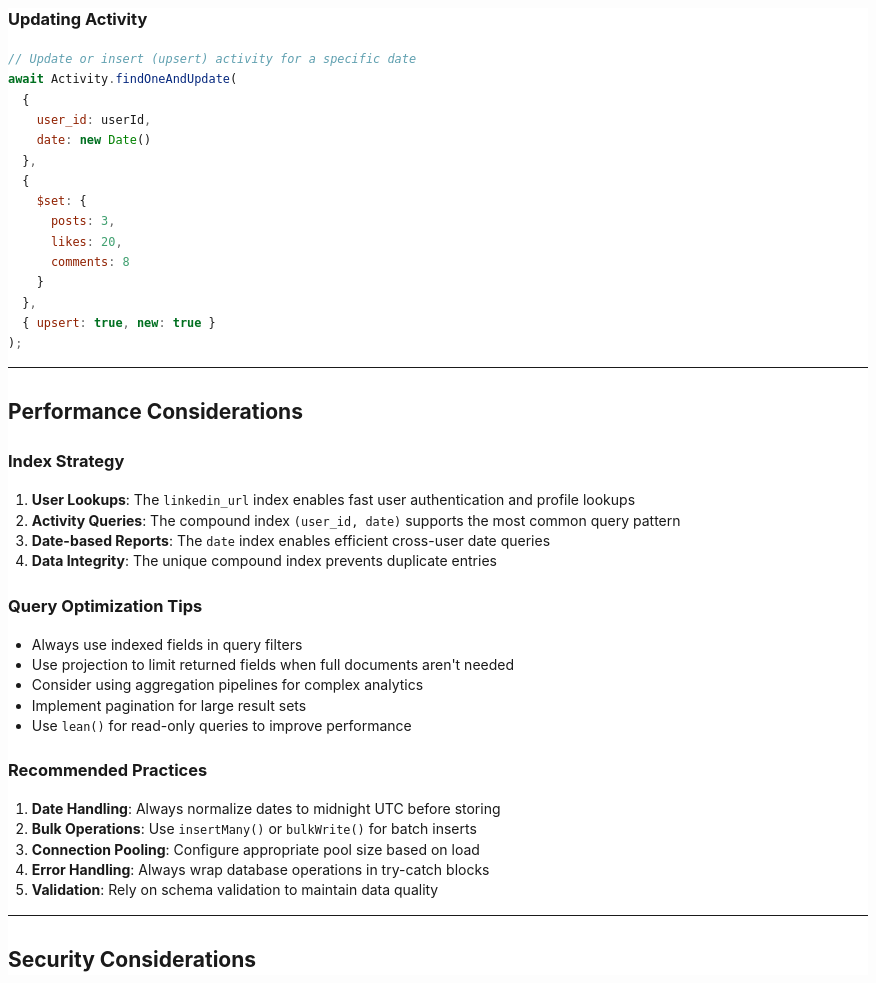 ### Updating Activity

```javascript
// Update or insert (upsert) activity for a specific date
await Activity.findOneAndUpdate(
  {
    user_id: userId,
    date: new Date()
  },
  {
    $set: {
      posts: 3,
      likes: 20,
      comments: 8
    }
  },
  { upsert: true, new: true }
);
```

---

## Performance Considerations

### Index Strategy

1. **User Lookups**: The `linkedin_url` index enables fast user authentication and profile lookups
2. **Activity Queries**: The compound index `(user_id, date)` supports the most common query pattern
3. **Date-based Reports**: The `date` index enables efficient cross-user date queries
4. **Data Integrity**: The unique compound index prevents duplicate entries

### Query Optimization Tips

- Always use indexed fields in query filters
- Use projection to limit returned fields when full documents aren't needed
- Consider using aggregation pipelines for complex analytics
- Implement pagination for large result sets
- Use `lean()` for read-only queries to improve performance

### Recommended Practices

1. **Date Handling**: Always normalize dates to midnight UTC before storing
2. **Bulk Operations**: Use `insertMany()` or `bulkWrite()` for batch inserts
3. **Connection Pooling**: Configure appropriate pool size based on load
4. **Error Handling**: Always wrap database operations in try-catch blocks
5. **Validation**: Rely on schema validation to maintain data quality

---

## Security Considerations
